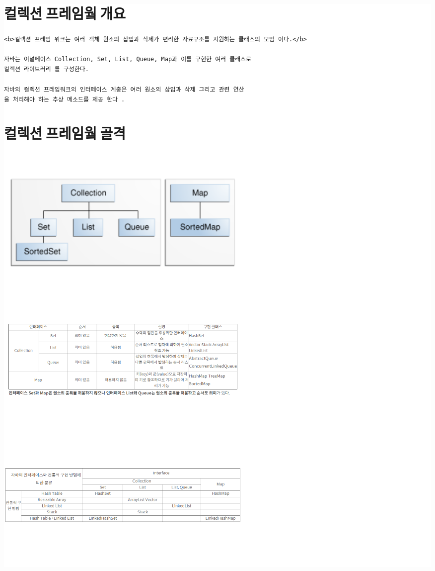 # 컬렉션 프레임웤 개요
    <b>컬렉션 프레임 워크는 여러 객체 원소의 삽입과 삭제가 편리한 자료구조를 지원하는 클래스의 모임 이다.</b>

    자바는 이넡페이스 Collection, Set, List, Queue, Map과 이를 구현한 여러 클래스로
    컬렉션 라이브러리 를 구성한다. 

    자바의 컬렉션 프레임워크의 인터페이스 계충은 여러 원소의 삽입과 삭제 그리고 관련 연산 
    을 처리해야 하는 추상 메소드를 제공 한다 .



# 컬렉션 프레임웤 골격      
<img src ="https://github.com/Terkiss/Note/blob/master/image/64.PNG?raw=true" width = "480" height ="272">


<img src ="https://github.com/Terkiss/Note/blob/master/image/65.PNG?raw=true" width = "480" height ="272">

<img src ="https://github.com/Terkiss/Note/blob/master/image/66.PNG?raw=true" width = "480" height ="272">
